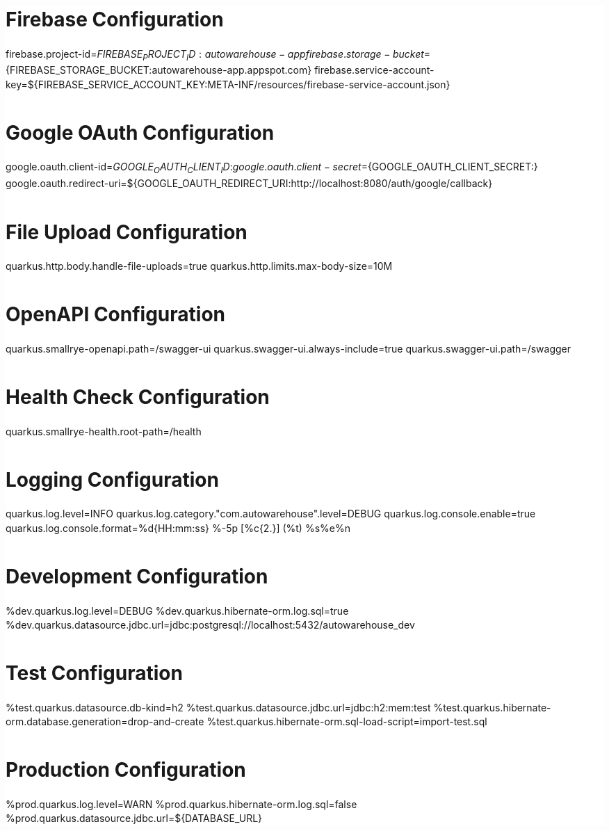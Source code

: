 # Firebase Configuration
firebase.project-id=${FIREBASE_PROJECT_ID:autowarehouse-app}
firebase.storage-bucket=${FIREBASE_STORAGE_BUCKET:autowarehouse-app.appspot.com}
firebase.service-account-key=${FIREBASE_SERVICE_ACCOUNT_KEY:META-INF/resources/firebase-service-account.json}

# Google OAuth Configuration
google.oauth.client-id=${GOOGLE_OAUTH_CLIENT_ID:}
google.oauth.client-secret=${GOOGLE_OAUTH_CLIENT_SECRET:}
google.oauth.redirect-uri=${GOOGLE_OAUTH_REDIRECT_URI:http://localhost:8080/auth/google/callback}

# File Upload Configuration
quarkus.http.body.handle-file-uploads=true
quarkus.http.limits.max-body-size=10M

# OpenAPI Configuration
quarkus.smallrye-openapi.path=/swagger-ui
quarkus.swagger-ui.always-include=true
quarkus.swagger-ui.path=/swagger

# Health Check Configuration
quarkus.smallrye-health.root-path=/health

# Logging Configuration
quarkus.log.level=INFO
quarkus.log.category."com.autowarehouse".level=DEBUG
quarkus.log.console.enable=true
quarkus.log.console.format=%d{HH:mm:ss} %-5p [%c{2.}] (%t) %s%e%n

# Development Configuration
%dev.quarkus.log.level=DEBUG
%dev.quarkus.hibernate-orm.log.sql=true
%dev.quarkus.datasource.jdbc.url=jdbc:postgresql://localhost:5432/autowarehouse_dev

# Test Configuration
%test.quarkus.datasource.db-kind=h2
%test.quarkus.datasource.jdbc.url=jdbc:h2:mem:test
%test.quarkus.hibernate-orm.database.generation=drop-and-create
%test.quarkus.hibernate-orm.sql-load-script=import-test.sql

# Production Configuration
%prod.quarkus.log.level=WARN
%prod.quarkus.hibernate-orm.log.sql=false
%prod.quarkus.datasource.jdbc.url=${DATABASE_URL}
